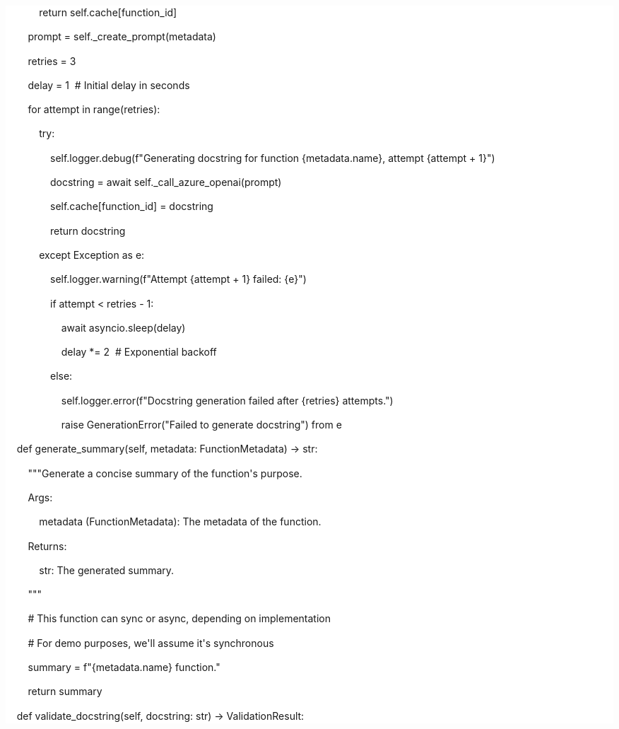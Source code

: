             return self.cache[function_id]  

        prompt = self._create_prompt(metadata)  

        retries = 3  

        delay = 1  # Initial delay in seconds  

        for attempt in range(retries):  

            try:  

                self.logger.debug(f"Generating docstring for function {metadata.name}, attempt {attempt + 1}")  

                docstring = await self._call_azure_openai(prompt)  

                self.cache[function_id] = docstring  

                return docstring  

            except Exception as e:  

                self.logger.warning(f"Attempt {attempt + 1} failed: {e}")  

                if attempt < retries - 1:  

                    await asyncio.sleep(delay)  

                    delay *= 2  # Exponential backoff  

                else:  

                    self.logger.error(f"Docstring generation failed after {retries} attempts.")  

                    raise GenerationError("Failed to generate docstring") from e  

    def generate_summary(self, metadata: FunctionMetadata) -> str:  

        """Generate a concise summary of the function's purpose.  

        Args:  

            metadata (FunctionMetadata): The metadata of the function.  

        Returns:  

            str: The generated summary.  

        """  

        # This function can sync or async, depending on implementation  

        # For demo purposes, we'll assume it's synchronous  

        summary = f"{metadata.name} function."  

        return summary  

    def validate_docstring(self, docstring: str) -> ValidationResult:  
